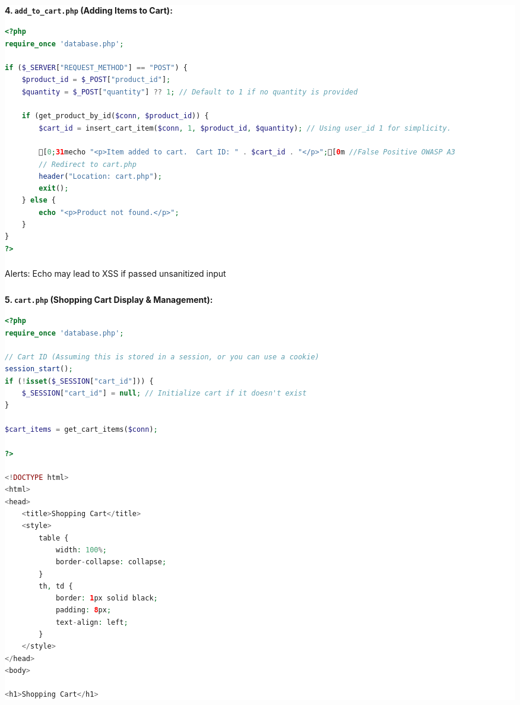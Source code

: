 **4. `add_to_cart.php` (Adding Items to Cart):**

```php
<?php
require_once 'database.php';

if ($_SERVER["REQUEST_METHOD"] == "POST") {
    $product_id = $_POST["product_id"];
    $quantity = $_POST["quantity"] ?? 1; // Default to 1 if no quantity is provided

    if (get_product_by_id($conn, $product_id)) {
        $cart_id = insert_cart_item($conn, 1, $product_id, $quantity); // Using user_id 1 for simplicity.

        [0;31mecho "<p>Item added to cart.  Cart ID: " . $cart_id . "</p>";[0m //False Positive OWASP A3
        // Redirect to cart.php
        header("Location: cart.php");
        exit();
    } else {
        echo "<p>Product not found.</p>";
    }
}
?>
```
#####
Alerts:
Echo may lead to XSS if passed unsanitized input
#####

**5. `cart.php` (Shopping Cart Display & Management):**

```php
<?php
require_once 'database.php';

// Cart ID (Assuming this is stored in a session, or you can use a cookie)
session_start();
if (!isset($_SESSION["cart_id"])) {
    $_SESSION["cart_id"] = null; // Initialize cart if it doesn't exist
}

$cart_items = get_cart_items($conn);

?>

<!DOCTYPE html>
<html>
<head>
    <title>Shopping Cart</title>
    <style>
        table {
            width: 100%;
            border-collapse: collapse;
        }
        th, td {
            border: 1px solid black;
            padding: 8px;
            text-align: left;
        }
    </style>
</head>
<body>

<h1>Shopping Cart</h1>
```